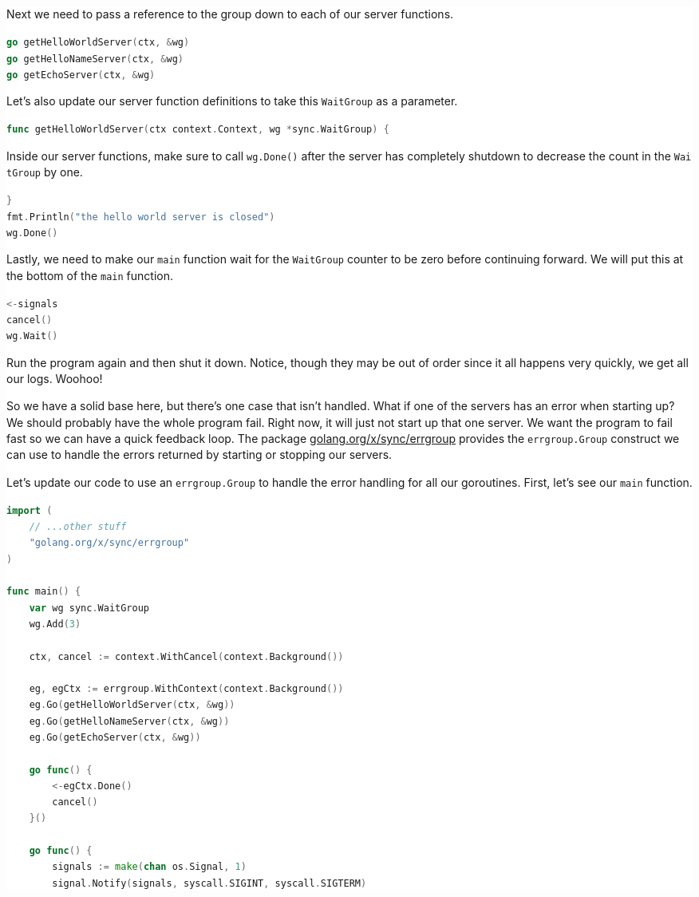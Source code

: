 Next we need to pass a reference to the group down to each of our server functions.

```go
go getHelloWorldServer(ctx, &wg)
go getHelloNameServer(ctx, &wg)
go getEchoServer(ctx, &wg)
```

Let’s also update our server function definitions to take this `WaitGroup` as a parameter.

```go
func getHelloWorldServer(ctx context.Context, wg *sync.WaitGroup) {
```

Inside our server functions, make sure to call `wg.Done()` after the server has completely shutdown to decrease the count in the `WaitGroup` by one.

```go
}
fmt.Println("the hello world server is closed")
wg.Done()
```

Lastly, we need to make our `main` function wait for the `WaitGroup` counter to be zero before continuing forward. We will put this at the bottom of the `main` function.

```go
<-signals
cancel()
wg.Wait()
```

Run the program again and then shut it down.  Notice, though they may be out of order since it all happens very  quickly, we get all our logs. Woohoo!

So we have a solid base here, but there’s one case that isn’t  handled. What if one of the servers has an error when starting up? We  should probably have the whole program fail. Right now, it will just not start up that one server. We want the program to fail fast so we can  have a quick feedback loop. The package [golang.org/x/sync/errgroup](https://godoc.org/golang.org/x/sync/errgroup) provides the `errgroup.Group` construct we can use to handle the errors returned by starting or stopping our servers.

Let’s update our code to use an `errgroup.Group` to handle the error handling for all our goroutines. First, let’s see our `main` function.

```go
import (
	// ...other stuff
	"golang.org/x/sync/errgroup"
)

func main() {
	var wg sync.WaitGroup
	wg.Add(3)

	ctx, cancel := context.WithCancel(context.Background())

	eg, egCtx := errgroup.WithContext(context.Background())
	eg.Go(getHelloWorldServer(ctx, &wg))
	eg.Go(getHelloNameServer(ctx, &wg))
	eg.Go(getEchoServer(ctx, &wg))

	go func() {
		<-egCtx.Done()
		cancel()
	}()

	go func() {
		signals := make(chan os.Signal, 1)
		signal.Notify(signals, syscall.SIGINT, syscall.SIGTERM)
```